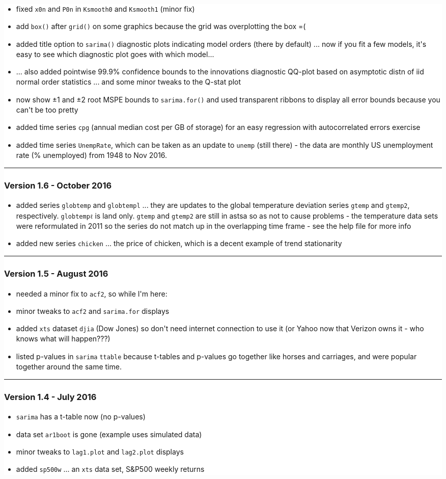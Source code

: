 + fixed `x0n` and `P0n` in `Ksmooth0` and `Ksmooth1` (minor fix) 

+ add `box()` after `grid()` on some graphics 
   because the grid was overplotting the box =(
   
+ added title option to `sarima()` diagnostic plots indicating 
   model orders (there by default) ... now if you fit a few models, 
   it's easy to see which diagnostic plot goes with which model...

+ ... also added pointwise 99.9% confidence bounds to the innovations diagnostic QQ-plot based on asymptotic distn of iid normal order statistics ... and some minor tweaks to the Q-stat plot

+ now show ±1 and ±2 root MSPE bounds to `sarima.for()` and used transparent ribbons to display all error bounds because you can't be too pretty

+ added time series `cpg` (annual median cost per GB of storage) for an easy regression with autocorrelated errors exercise

+ added time series `UnempRate`, which can be taken as an update to `unemp` (still there) - the data are monthly US unemployment rate (% unemployed) from 1948 to Nov 2016.

----------------------------
### Version 1.6 - October 2016 


+ added series `globtemp` and `globtempl` ... they are updates to the global temperature deviation series `gtemp` and `gtemp2`, respectively.  `globtempℓ` is land only.  `gtemp` and `gtemp2` are still in astsa so as not to cause problems - the temperature data sets were reformulated in 2011 so the series do not match up in the overlapping time frame - see the help file for more info

+ added new series `chicken`  ... the price of chicken, which is a decent example of trend stationarity 

----------------------------
### Version 1.5 - August 2016


+ needed a minor fix to `acf2`, so while I'm here: 

+ minor tweaks to `acf2` and `sarima.for` displays

+ added `xts` dataset `djia` (Dow Jones) so don't need internet connection to use it (or Yahoo now that Verizon owns it - who knows what will happen???)

+ listed p-values in `sarima` `ttable` because t-tables and p-values go together like horses and carriages, and were popular together around the same time.	


---------------------------
### Version 1.4 - July 2016


+ `sarima` has a t-table now (no p-values)

+ data set `ar1boot` is gone (example uses simulated data) 

+ minor tweaks to `lag1.plot` and `lag2.plot` displays

+ added `sp500w` ... an `xts` data set, S&P500 weekly returns
